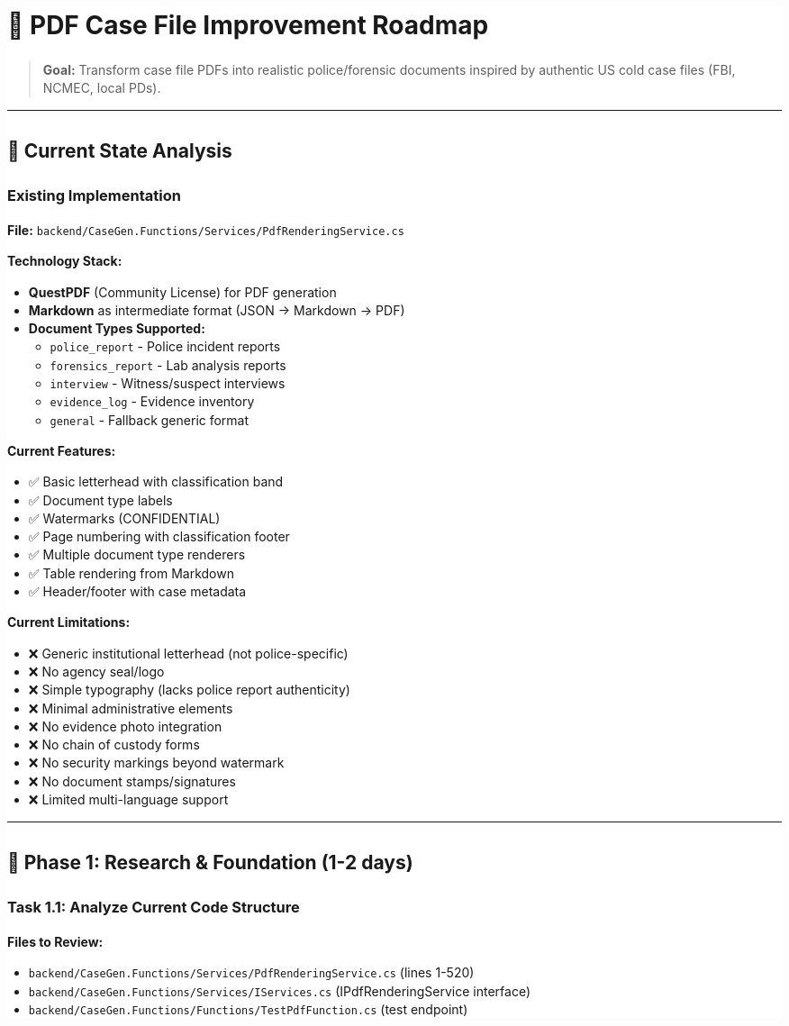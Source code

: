# 📄 PDF Case File Improvement Roadmap

> **Goal:** Transform case file PDFs into realistic police/forensic documents inspired by authentic US cold case files (FBI, NCMEC, local PDs).

---

## 📍 Current State Analysis

### Existing Implementation
**File:** `backend/CaseGen.Functions/Services/PdfRenderingService.cs`

**Technology Stack:**
- **QuestPDF** (Community License) for PDF generation
- **Markdown** as intermediate format (JSON → Markdown → PDF)
- **Document Types Supported:**
  - `police_report` - Police incident reports
  - `forensics_report` - Lab analysis reports
  - `interview` - Witness/suspect interviews
  - `evidence_log` - Evidence inventory
  - `general` - Fallback generic format

**Current Features:**
- ✅ Basic letterhead with classification band
- ✅ Document type labels
- ✅ Watermarks (CONFIDENTIAL)
- ✅ Page numbering with classification footer
- ✅ Multiple document type renderers
- ✅ Table rendering from Markdown
- ✅ Header/footer with case metadata

**Current Limitations:**
- ❌ Generic institutional letterhead (not police-specific)
- ❌ No agency seal/logo
- ❌ Simple typography (lacks police report authenticity)
- ❌ Minimal administrative elements
- ❌ No evidence photo integration
- ❌ No chain of custody forms
- ❌ No security markings beyond watermark
- ❌ No document stamps/signatures
- ❌ Limited multi-language support

---

## 🎯 Phase 1: Research & Foundation (1-2 days)

### Task 1.1: Analyze Current Code Structure
**Files to Review:**
- `backend/CaseGen.Functions/Services/PdfRenderingService.cs` (lines 1-520)
- `backend/CaseGen.Functions/Services/IServices.cs` (IPdfRenderingService interface)
- `backend/CaseGen.Functions/Functions/TestPdfFunction.cs` (test endpoint)
